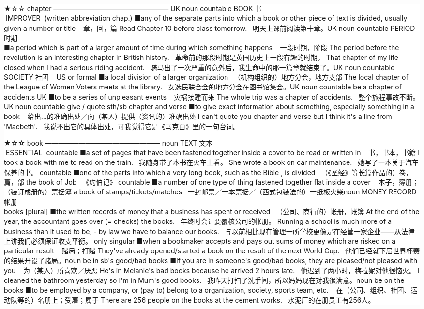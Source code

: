 ★☆☆   chapter
—————————————————
UK noun countable 
BOOK  书  
 IMPROVER  (written abbreviation chap.) 
■any of the separate parts into which a book or other piece of text is divided, usually given a number or title    章，回，篇
Read Chapter 10 before class tomorrow.   明天上课前阅读第十章。UK noun countable 
PERIOD  时期  
■a period which is part of a larger amount of time during which something happens    一段时期，阶段
The period before the revolution is an interesting chapter in British history.   革命前的那段时期是英国历史上一段有趣的时期。
That chapter of my life closed when I had a serious riding accident.   骑马出了一次严重的意外后，我生命中的那一篇章就结束了。UK noun countable 
SOCIETY  社团     US or formal 
■a local division of a larger organization 
  （机构组织的）地方分会，地方支部
The local chapter of the League of Women Voters meets at the library.   女选民联合会的地方分会在图书馆集会。UK noun countable 
be a chapter of accidents UK 
■to be a series of unpleasant events    灾祸接踵而来
The whole trip was a chapter of accidents.   整个旅程事故不断。UK noun countable 
 give / quote sth/sb chapter and verse 
■to give exact information about something, especially something in a book    给出…的准确出处／向（某人）提供（资讯的）准确出处
I can't quote you chapter and verse but I think it's a line from 'Macbeth'.   我说不出它的具体出处，可我觉得它是《马克白》里的一句台词。

★☆☆   book
—————————————————
noun 
TEXT  文本  
 ESSENTIAL  countable 
■a set of pages that have been fastened together inside a cover to be read or written in    书，书本，书籍
I took a book with me to read on the train.   我随身带了本书在火车上看。
She wrote a book on car maintenance.   她写了一本关于汽车保养的书。
countable 
■one of the parts into which a very long book, such as the Bible , is divided 
  （《圣经》等长篇作品的）卷，篇，部
the book of Job   《约伯记》
countable 
■a number of one type of thing fastened together flat inside a cover    本子，簿册；（装订成册的）票据簿
a book of stamps/tickets/matches   一封邮票／一本票据／（西式包装法的）一纸板火柴noun 
MONEY RECORD  帐册  
books [plural] 
■the written records of money that a business has spent or received 
  （公司、商行的）帐册，帐簿
At the end of the year, the accountant goes over (= checks) the books.   年终时会计要覆核公司的帐册。
Running a school is much more of a business than it used to be, - by law we have to balance our books.   与以前相比现在管理一所学校更像是在经营一家企业——从法律上讲我们必须保证收支平衡。
only singular 
■when a bookmaker accepts and pays out sums of money which are risked on a particular result    赌局；打赌
They've already opened/started a book on the result of the next World Cup.   他们已经就下届世界杯赛的结果开设了赌局。noun 
be in sb's good/bad books 
■If you are in someone's good/bad books, they are pleased/not pleased with you    为（某人）所喜欢／厌恶
He's in Melanie's bad books because he arrived 2 hours late.   他迟到了两小时，梅拉妮对他很恼火。
I cleaned the bathroom yesterday so I'm in Mum's good books.   我昨天打扫了洗手间，所以妈妈现在对我很满意。noun 
be on the books 
■to be employed by a company, or (pay to) belong to a organization, society, sports team, etc.    在（公司、组织、社团、运动队等的）名册上；受雇；属于
There are 256 people on the books at the cement works.   水泥厂的在册员工有256人。